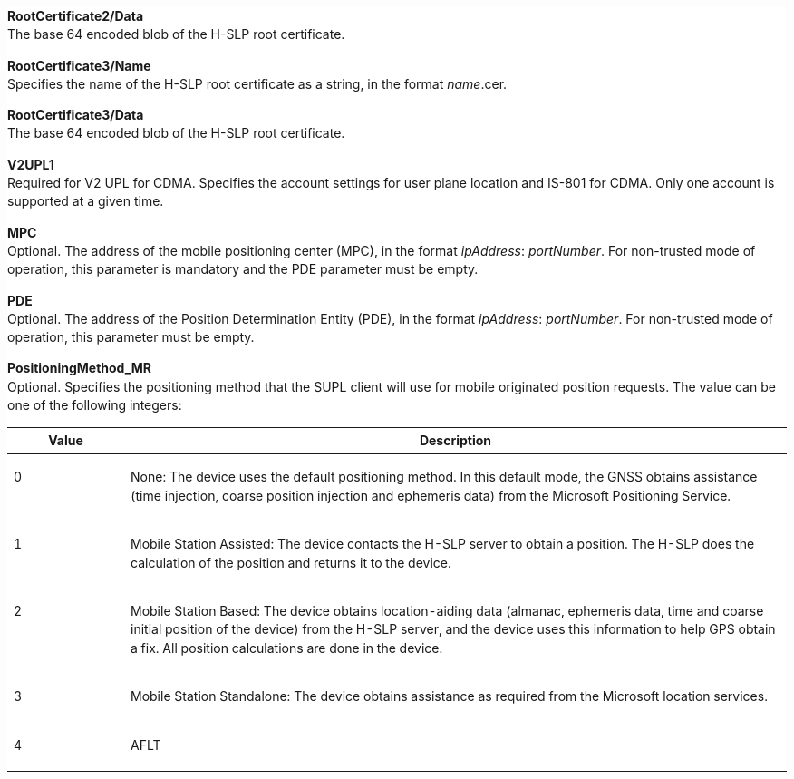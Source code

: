 <a href="" id="rootcertificate2-data"></a>**RootCertificate2/Data**  
The base 64 encoded blob of the H-SLP root certificate.

<a href="" id="rootcertificate3-name"></a>**RootCertificate3/Name**  
Specifies the name of the H-SLP root certificate as a string, in the format *name*.cer.

<a href="" id="rootcertificate3-data"></a>**RootCertificate3/Data**  
The base 64 encoded blob of the H-SLP root certificate.

<a href="" id="v2upl1"></a>**V2UPL1**  
Required for V2 UPL for CDMA. Specifies the account settings for user plane location and IS-801 for CDMA. Only one account is supported at a given time.

<a href="" id="mpc"></a>**MPC**  
Optional. The address of the mobile positioning center (MPC), in the format *ipAddress*: *portNumber*. For non-trusted mode of operation, this parameter is mandatory and the PDE parameter must be empty.

<a href="" id="pde"></a>**PDE**  
Optional. The address of the Position Determination Entity (PDE), in the format *ipAddress*: *portNumber*. For non-trusted mode of operation, this parameter must be empty.

<a href="" id="positioningmethod-mr"></a>**PositioningMethod\_MR**  
Optional. Specifies the positioning method that the SUPL client will use for mobile originated position requests. The value can be one of the following integers:

<table>
<colgroup>
<col width="15%" />
<col width="85%" />
</colgroup>
<thead>
<tr class="header">
<th>Value</th>
<th>Description</th>
</tr>
</thead>
<tbody>
<tr class="odd">
<td><p>0</p></td>
<td><p>None: The device uses the default positioning method. In this default mode, the GNSS obtains assistance (time injection, coarse position injection and ephemeris data) from the Microsoft Positioning Service.</p></td>
</tr>
<tr class="even">
<td><p>1</p></td>
<td><p>Mobile Station Assisted: The device contacts the H-SLP server to obtain a position. The H-SLP does the calculation of the position and returns it to the device.</p></td>
</tr>
<tr class="odd">
<td><p>2</p></td>
<td><p>Mobile Station Based: The device obtains location-aiding data (almanac, ephemeris data, time and coarse initial position of the device) from the H-SLP server, and the device uses this information to help GPS obtain a fix. All position calculations are done in the device.</p></td>
</tr>
<tr class="even">
<td><p>3</p></td>
<td><p>Mobile Station Standalone: The device obtains assistance as required from the Microsoft location services.</p></td>
</tr>
<tr class="odd">
<td><p>4</p></td>
<td><p>AFLT</p></td>
</tr>
</tbody>
</table>
